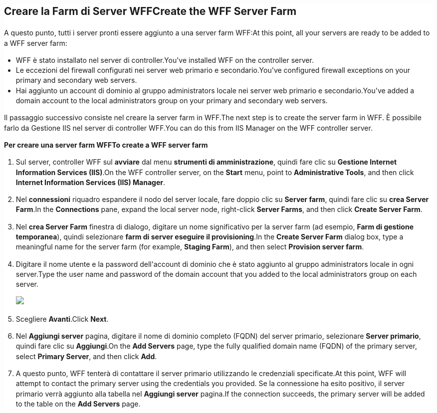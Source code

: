 
## <a name="create-the-wff-server-farm"></a><span data-ttu-id="96dc5-181">Creare la Farm di Server WFF</span><span class="sxs-lookup"><span data-stu-id="96dc5-181">Create the WFF Server Farm</span></span>

<span data-ttu-id="96dc5-182">A questo punto, tutti i server pronti essere aggiunto a una server farm WFF:</span><span class="sxs-lookup"><span data-stu-id="96dc5-182">At this point, all your servers are ready to be added to a WFF server farm:</span></span>

- <span data-ttu-id="96dc5-183">WFF è stato installato nel server di controller.</span><span class="sxs-lookup"><span data-stu-id="96dc5-183">You've installed WFF on the controller server.</span></span>
- <span data-ttu-id="96dc5-184">Le eccezioni del firewall configurati nei server web primario e secondario.</span><span class="sxs-lookup"><span data-stu-id="96dc5-184">You've configured firewall exceptions on your primary and secondary web servers.</span></span>
- <span data-ttu-id="96dc5-185">Hai aggiunto un account di dominio al gruppo administrators locale nei server web primario e secondario.</span><span class="sxs-lookup"><span data-stu-id="96dc5-185">You've added a domain account to the local administrators group on your primary and secondary web servers.</span></span>

<span data-ttu-id="96dc5-186">Il passaggio successivo consiste nel creare la server farm in WFF.</span><span class="sxs-lookup"><span data-stu-id="96dc5-186">The next step is to create the server farm in WFF.</span></span> <span data-ttu-id="96dc5-187">È possibile farlo da Gestione IIS nel server di controller WFF.</span><span class="sxs-lookup"><span data-stu-id="96dc5-187">You can do this from IIS Manager on the WFF controller server.</span></span>

<span data-ttu-id="96dc5-188">**Per creare una server farm WFF**</span><span class="sxs-lookup"><span data-stu-id="96dc5-188">**To create a WFF server farm**</span></span>

1. <span data-ttu-id="96dc5-189">Sul server, controller WFF sul **avviare** dal menu **strumenti di amministrazione**, quindi fare clic su **Gestione Internet Information Services (IIS)**.</span><span class="sxs-lookup"><span data-stu-id="96dc5-189">On the WFF controller server, on the **Start** menu, point to **Administrative Tools**, and then click **Internet Information Services (IIS) Manager**.</span></span>
2. <span data-ttu-id="96dc5-190">Nel **connessioni** riquadro espandere il nodo del server locale, fare doppio clic su **Server farm**, quindi fare clic su **crea Server Farm**.</span><span class="sxs-lookup"><span data-stu-id="96dc5-190">In the **Connections** pane, expand the local server node, right-click **Server Farms**, and then click **Create Server Farm**.</span></span>
3. <span data-ttu-id="96dc5-191">Nel **crea Server Farm** finestra di dialogo, digitare un nome significativo per la server farm (ad esempio, **Farm di gestione temporanea**), quindi selezionare **farm di server eseguire il provisioning**.</span><span class="sxs-lookup"><span data-stu-id="96dc5-191">In the **Create Server Farm** dialog box, type a meaningful name for the server farm (for example, **Staging Farm**), and then select **Provision server farm**.</span></span>
4. <span data-ttu-id="96dc5-192">Digitare il nome utente e la password dell'account di dominio che è stato aggiunto al gruppo administrators locale in ogni server.</span><span class="sxs-lookup"><span data-stu-id="96dc5-192">Type the user name and password of the domain account that you added to the local administrators group on each server.</span></span>

    ![](creating-a-server-farm-with-the-web-farm-framework/_static/image6.png)
5. <span data-ttu-id="96dc5-193">Scegliere **Avanti**.</span><span class="sxs-lookup"><span data-stu-id="96dc5-193">Click **Next**.</span></span>
6. <span data-ttu-id="96dc5-194">Nel **Aggiungi server** pagina, digitare il nome di dominio completo (FQDN) del server primario, selezionare **Server primario**, quindi fare clic su **Aggiungi**.</span><span class="sxs-lookup"><span data-stu-id="96dc5-194">On the **Add Servers** page, type the fully qualified domain name (FQDN) of the primary server, select **Primary Server**, and then click **Add**.</span></span>
7. <span data-ttu-id="96dc5-195">A questo punto, WFF tenterà di contattare il server primario utilizzando le credenziali specificate.</span><span class="sxs-lookup"><span data-stu-id="96dc5-195">At this point, WFF will attempt to contact the primary server using the credentials you provided.</span></span> <span data-ttu-id="96dc5-196">Se la connessione ha esito positivo, il server primario verrà aggiunto alla tabella nel **Aggiungi server** pagina.</span><span class="sxs-lookup"><span data-stu-id="96dc5-196">If the connection succeeds, the primary server will be added to the table on the **Add Servers** page.</span></span>
